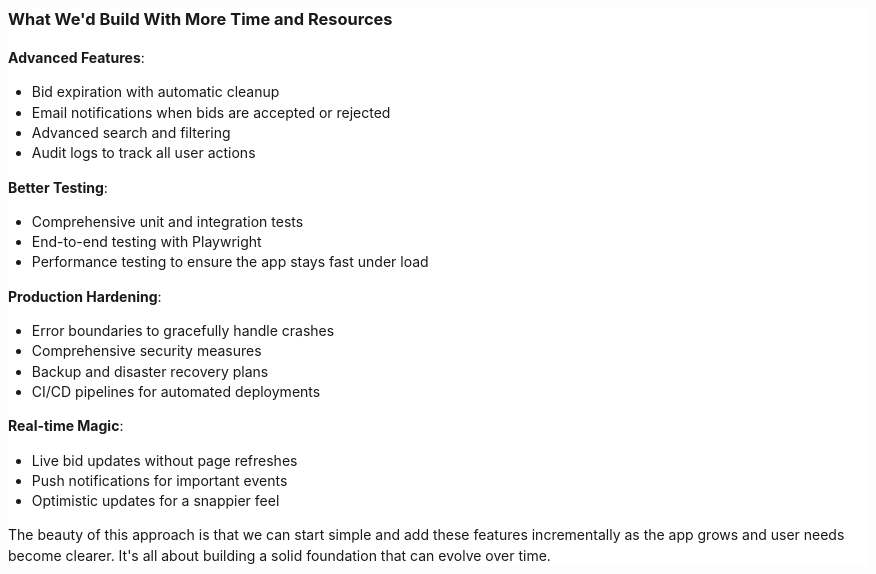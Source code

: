 ### What We'd Build With More Time and Resources

**Advanced Features**: 
- Bid expiration with automatic cleanup
- Email notifications when bids are accepted or rejected
- Advanced search and filtering
- Audit logs to track all user actions

**Better Testing**: 
- Comprehensive unit and integration tests
- End-to-end testing with Playwright
- Performance testing to ensure the app stays fast under load

**Production Hardening**: 
- Error boundaries to gracefully handle crashes
- Comprehensive security measures
- Backup and disaster recovery plans
- CI/CD pipelines for automated deployments

**Real-time Magic**: 
- Live bid updates without page refreshes
- Push notifications for important events
- Optimistic updates for a snappier feel

The beauty of this approach is that we can start simple and add these features incrementally as the app grows and user needs become clearer. It's all about building a solid foundation that can evolve over time.




